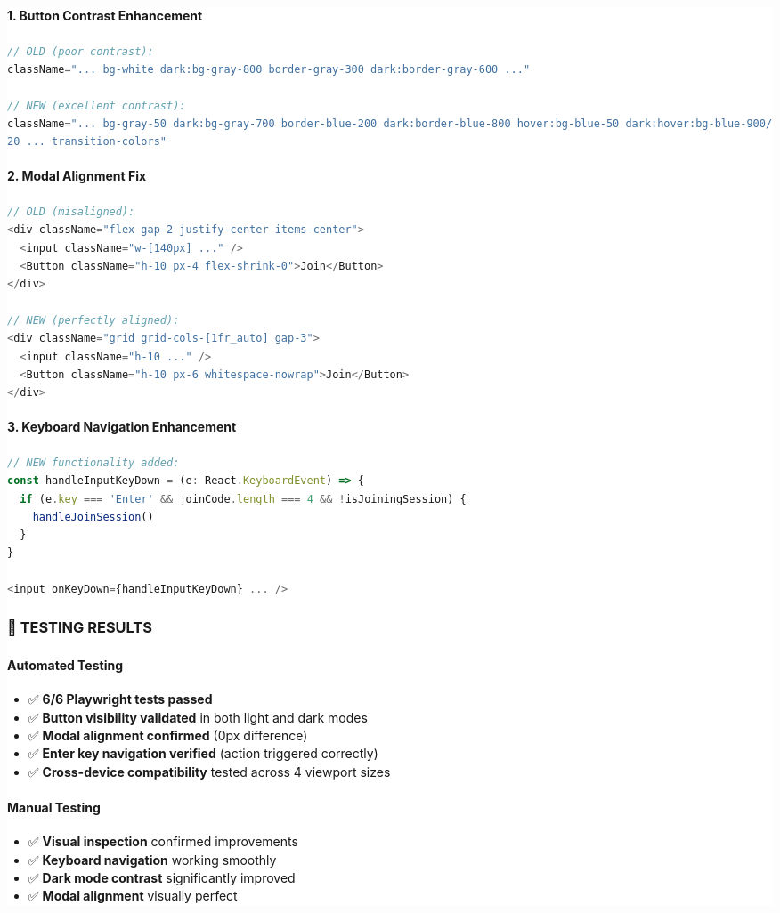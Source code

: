 #### 1. Button Contrast Enhancement
```typescript
// OLD (poor contrast):
className="... bg-white dark:bg-gray-800 border-gray-300 dark:border-gray-600 ..."

// NEW (excellent contrast):
className="... bg-gray-50 dark:bg-gray-700 border-blue-200 dark:border-blue-800 hover:bg-blue-50 dark:hover:bg-blue-900/20 ... transition-colors"
```

#### 2. Modal Alignment Fix
```typescript
// OLD (misaligned):
<div className="flex gap-2 justify-center items-center">
  <input className="w-[140px] ..." />
  <Button className="h-10 px-4 flex-shrink-0">Join</Button>
</div>

// NEW (perfectly aligned):
<div className="grid grid-cols-[1fr_auto] gap-3">
  <input className="h-10 ..." />
  <Button className="h-10 px-6 whitespace-nowrap">Join</Button>
</div>
```

#### 3. Keyboard Navigation Enhancement
```typescript
// NEW functionality added:
const handleInputKeyDown = (e: React.KeyboardEvent) => {
  if (e.key === 'Enter' && joinCode.length === 4 && !isJoiningSession) {
    handleJoinSession()
  }
}

<input onKeyDown={handleInputKeyDown} ... />
```

### 🧪 **TESTING RESULTS**

#### Automated Testing
- ✅ **6/6 Playwright tests passed**
- ✅ **Button visibility validated** in both light and dark modes
- ✅ **Modal alignment confirmed** (0px difference)
- ✅ **Enter key navigation verified** (action triggered correctly)
- ✅ **Cross-device compatibility** tested across 4 viewport sizes

#### Manual Testing
- ✅ **Visual inspection** confirmed improvements
- ✅ **Keyboard navigation** working smoothly
- ✅ **Dark mode contrast** significantly improved
- ✅ **Modal alignment** visually perfect

